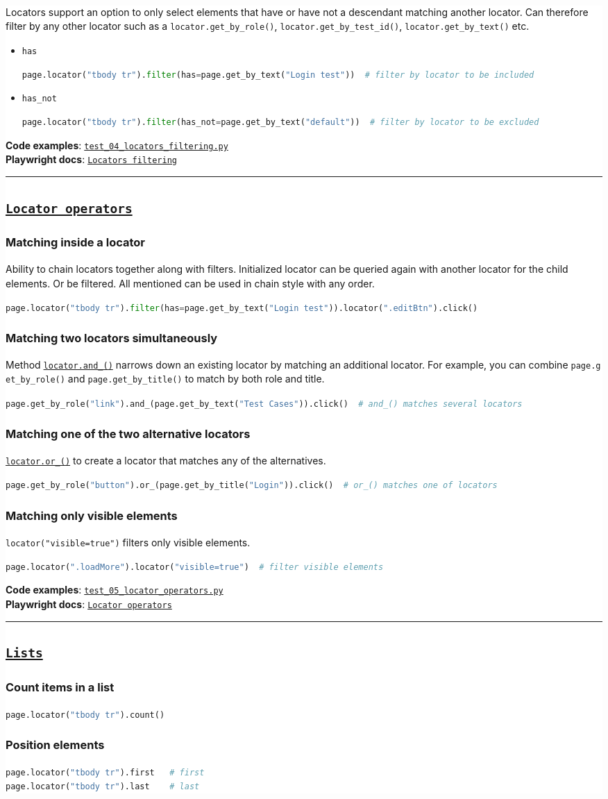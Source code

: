 Locators support an option to only select elements that have or have not a descendant matching another locator. Can therefore filter by any other locator such as a `locator.get_by_role()`, `locator.get_by_test_id()`, `locator.get_by_text()` etc.
* `has`
  ```python
  page.locator("tbody tr").filter(has=page.get_by_text("Login test"))  # filter by locator to be included
  ```
* `has_not`
  ```python
  page.locator("tbody tr").filter(has_not=page.get_by_text("default"))  # filter by locator to be excluded
  ``` 

**Code examples**: 
[`test_04_locators_filtering.py`](tests/05_locators/test_04_locators_filtering.py)  
**Playwright docs**: 
[`Locators filtering`](https://playwright.dev/python/docs/locators#filtering-locators)  
___
[`Locator operators`](#contents)
-
### Matching inside a locator
Ability to chain locators together along with filters. Initialized locator can be queried again with another locator for the child elements. Or be filtered. All mentioned can be used in chain style with any order.
```python
page.locator("tbody tr").filter(has=page.get_by_text("Login test")).locator(".editBtn").click()
```
### Matching two locators simultaneously
Method [`locator.and_()`](https://playwright.dev/python/docs/api/class-locator#locator-and) narrows down an existing locator by matching an additional locator. For example, you can combine `page.get_by_role()` and `page.get_by_title()` to match by both role and title.
```python
page.get_by_role("link").and_(page.get_by_text("Test Cases")).click()  # and_() matches several locators
```
### Matching one of the two alternative locators
[`locator.or_()`](https://playwright.dev/python/docs/api/class-locator#locator-or) to create a locator that matches any of the alternatives.
```python
page.get_by_role("button").or_(page.get_by_title("Login")).click()  # or_() matches one of locators
```
### Matching only visible elements
`locator("visible=true")` filters only visible elements.
```python
page.locator(".loadMore").locator("visible=true")  # filter visible elements
```
**Code examples**: 
[`test_05_locator_operators.py`](tests/05_locators/test_05_locator_operators.py)  
**Playwright docs**: 
[`Locator operators`](https://playwright.dev/python/docs/locators#locator-operators)  
___
[`Lists`](#contents)
-
### Count items in a list
```python
page.locator("tbody tr").count()
```
### Position elements
```python
page.locator("tbody tr").first   # first
page.locator("tbody tr").last    # last
```